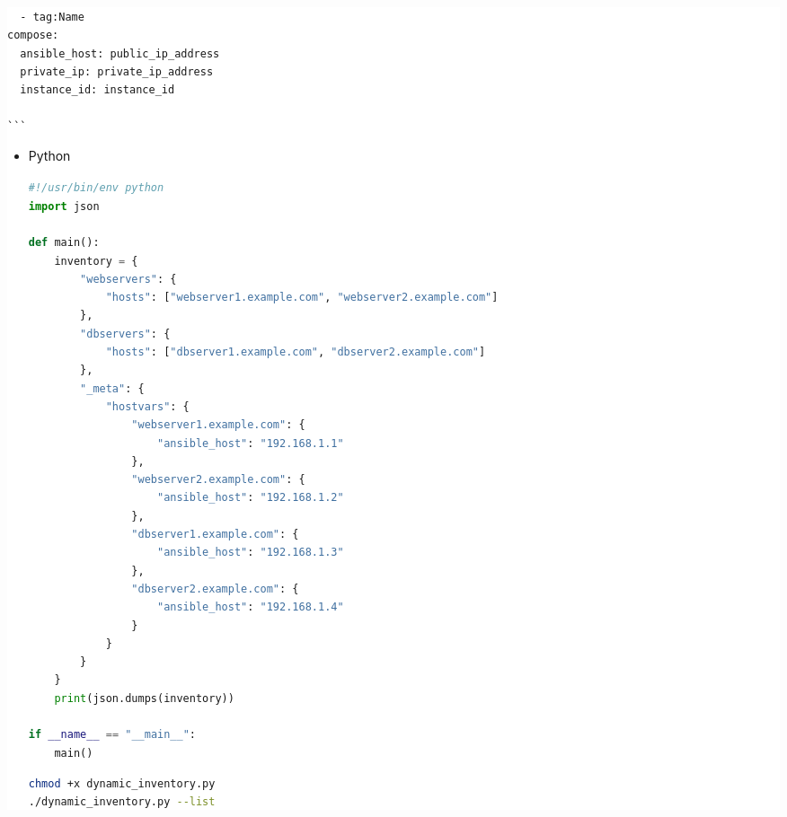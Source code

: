       - tag:Name
    compose:
      ansible_host: public_ip_address
      private_ip: private_ip_address
      instance_id: instance_id

    ```
* Python
    ```py
    #!/usr/bin/env python
    import json

    def main():
        inventory = {
            "webservers": {
                "hosts": ["webserver1.example.com", "webserver2.example.com"]
            },
            "dbservers": {
                "hosts": ["dbserver1.example.com", "dbserver2.example.com"]
            },
            "_meta": {
                "hostvars": {
                    "webserver1.example.com": {
                        "ansible_host": "192.168.1.1"
                    },
                    "webserver2.example.com": {
                        "ansible_host": "192.168.1.2"
                    },
                    "dbserver1.example.com": {
                        "ansible_host": "192.168.1.3"
                    },
                    "dbserver2.example.com": {
                        "ansible_host": "192.168.1.4"
                    }
                }
            }
        }
        print(json.dumps(inventory))

    if __name__ == "__main__":
        main()
    ```
    ```bash
    chmod +x dynamic_inventory.py
    ./dynamic_inventory.py --list
    ```


















